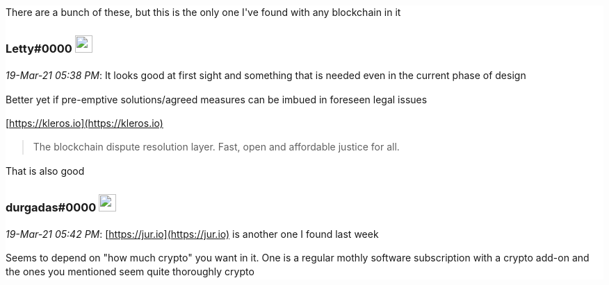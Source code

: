There are a bunch of these, but this is the only one I've found with any blockchain in it

<h3>Letty#0000  <img src="https://cdn.discordapp.com/avatars/814552649500327977/6aede40df4f827d174daf2c87d2c9d82.png" width="25" height="25" /></h3>

_19-Mar-21 05:38 PM_:	It looks good at first sight and something that is needed even in the current phase of design

Better yet if pre-emptive solutions/agreed measures can be imbued in foreseen legal issues

[https://kleros.io](https://kleros.io)
> The blockchain dispute resolution layer. Fast, open and affordable justice for all.

That is also good

<h3>durgadas#0000  <img src="https://cdn.discordapp.com/avatars/814552649500327977/78dd7a47fc9e7ea64edb54408534703c.png" width="25" height="25" /></h3>

_19-Mar-21 05:42 PM_:	[https://jur.io](https://jur.io) is another one I found last week

Seems to depend on "how much crypto" you want in it. One is a regular mothly software subscription with a crypto add-on and the ones you mentioned seem quite thoroughly crypto

